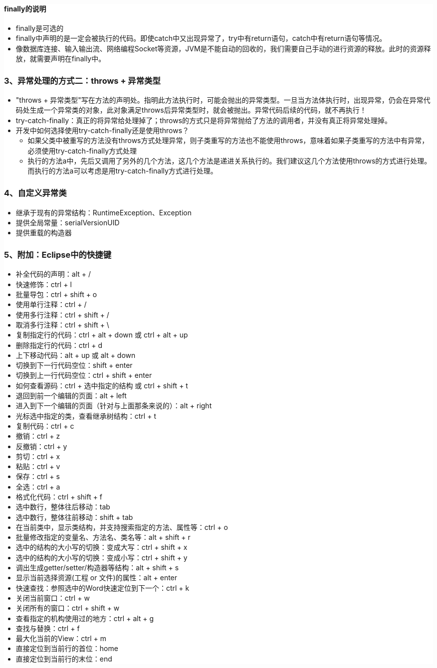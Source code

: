 #### finally的说明
- finally是可选的
- finally中声明的是一定会被执行的代码。即使catch中又出现异常了，try中有return语句，catch中有return语句等情况。
- 像数据库连接、输入输出流、网络编程Socket等资源，JVM是不能自动的回收的，我们需要自己手动的进行资源的释放。此时的资源释放，就需要声明在finally中。

### 3、异常处理的方式二：throws + 异常类型
- "throws + 异常类型"写在方法的声明处。指明此方法执行时，可能会抛出的异常类型。一旦当方法体执行时，出现异常，仍会在异常代码处生成一个异常类的对象，此对象满足throws后异常类型时，就会被抛出。异常代码后续的代码，就不再执行！
- try-catch-finally：真正的将异常给处理掉了；throws的方式只是将异常抛给了方法的调用者，并没有真正将异常处理掉。
- 开发中如何选择使用try-catch-finally还是使用throws？
  - 如果父类中被重写的方法没有throws方式处理异常，则子类重写的方法也不能使用throws，意味着如果子类重写的方法中有异常，必须使用try-catch-finally方式处理
  - 执行的方法a中，先后又调用了另外的几个方法，这几个方法是递进关系执行的。我们建议这几个方法使用throws的方式进行处理。而执行的方法a可以考虑是用try-catch-finally方式进行处理。

### 4、自定义异常类
- 继承于现有的异常结构：RuntimeException、Exception
- 提供全局常量：serialVersionUID
- 提供重载的构造器

### 5、附加：Eclipse中的快捷键
- 补全代码的声明：alt + /
- 快速修饰：ctrl + l
- 批量导包：ctrl + shift + o
- 使用单行注释：ctrl + /
- 使用多行注释：ctrl + shift + /
- 取消多行注释：ctrl + shift + \
- 复制指定行的代码：ctrl + alt + down 或 ctrl + alt + up
- 删除指定行的代码：ctrl + d
- 上下移动代码：alt + up 或 alt + down
- 切换到下一行代码空位：shift + enter
- 切换到上一行代码空位：ctrl + shift + enter
- 如何查看源码：ctrl + 选中指定的结构 或 ctrl + shift + t
- 退回到前一个编辑的页面：alt + left
- 进入到下一个编辑的页面（针对与上面那条来说的）：alt + right
- 光标选中指定的类，查看继承树结构：ctrl + t
- 复制代码：ctrl + c
- 撤销：ctrl + z
- 反撤销：ctrl + y
- 剪切：ctrl + x
- 粘贴：ctrl + v
- 保存：ctrl + s
- 全选：ctrl + a
- 格式化代码：ctrl + shift + f
- 选中数行，整体往后移动：tab
- 选中数行，整体往前移动：shift + tab
- 在当前类中，显示类结构，并支持搜索指定的方法、属性等：ctrl + o
- 批量修改指定的变量名、方法名、类名等：alt + shift + r
- 选中的结构的大小写的切换：变成大写：ctrl + shift + x
- 选中的结构的大小写的切换：变成小写：ctrl + shift + y
- 调出生成getter/setter/构造器等结构：alt + shift + s
- 显示当前选择资源(工程 or 文件)的属性：alt + enter
- 快速查找：参照选中的Word快速定位到下一个：ctrl + k
- 关闭当前窗口：ctrl + w
- 关闭所有的窗口：ctrl + shift + w
- 查看指定的机构使用过的地方：ctrl + alt + g
- 查找与替换：ctrl + f
- 最大化当前的View：ctrl + m
- 直接定位到当前行的首位：home
- 直接定位到当前行的末位：end

